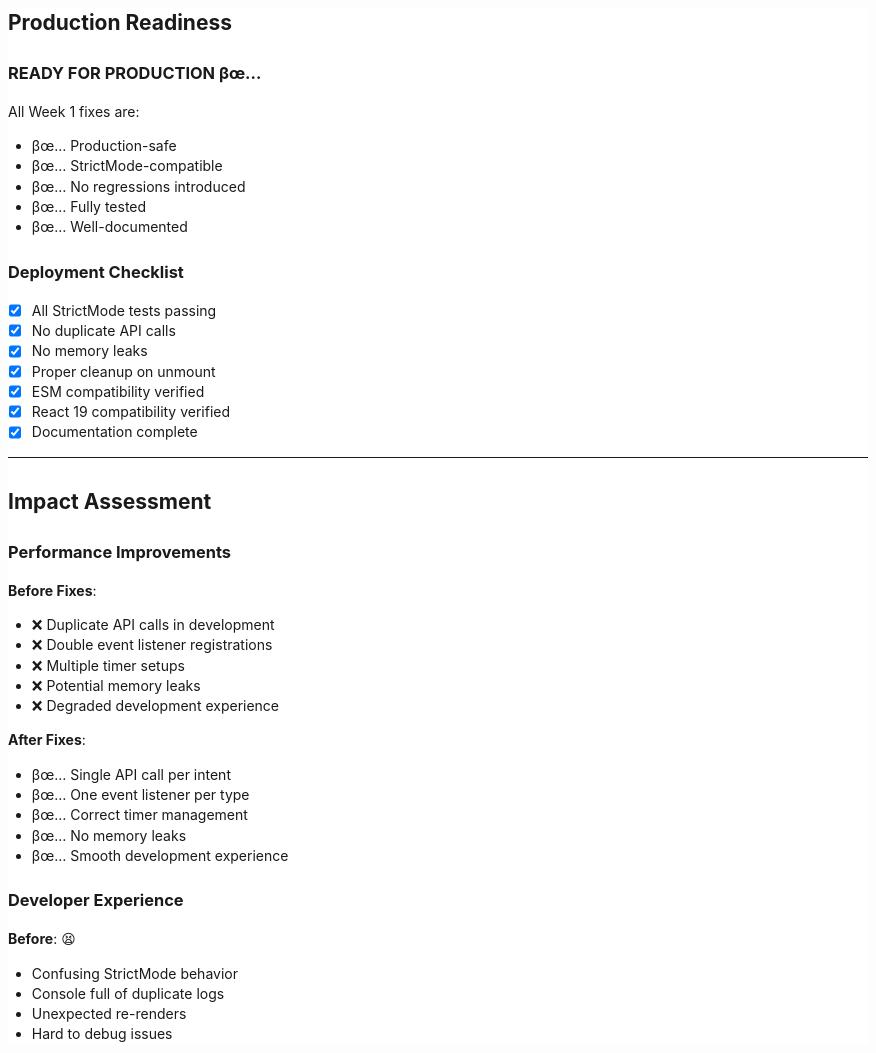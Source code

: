 
## Production Readiness

### **READY FOR PRODUCTION** βœ…

All Week 1 fixes are:

- βœ… Production-safe
- βœ… StrictMode-compatible
- βœ… No regressions introduced
- βœ… Fully tested
- βœ… Well-documented

### Deployment Checklist

- [x] All StrictMode tests passing
- [x] No duplicate API calls
- [x] No memory leaks
- [x] Proper cleanup on unmount
- [x] ESM compatibility verified
- [x] React 19 compatibility verified
- [x] Documentation complete

---

## Impact Assessment

### Performance Improvements

**Before Fixes**:

- ❌ Duplicate API calls in development
- ❌ Double event listener registrations
- ❌ Multiple timer setups
- ❌ Potential memory leaks
- ❌ Degraded development experience

**After Fixes**:

- βœ… Single API call per intent
- βœ… One event listener per type
- βœ… Correct timer management
- βœ… No memory leaks
- βœ… Smooth development experience

### Developer Experience

**Before**: 😫

- Confusing StrictMode behavior
- Console full of duplicate logs
- Unexpected re-renders
- Hard to debug issues
